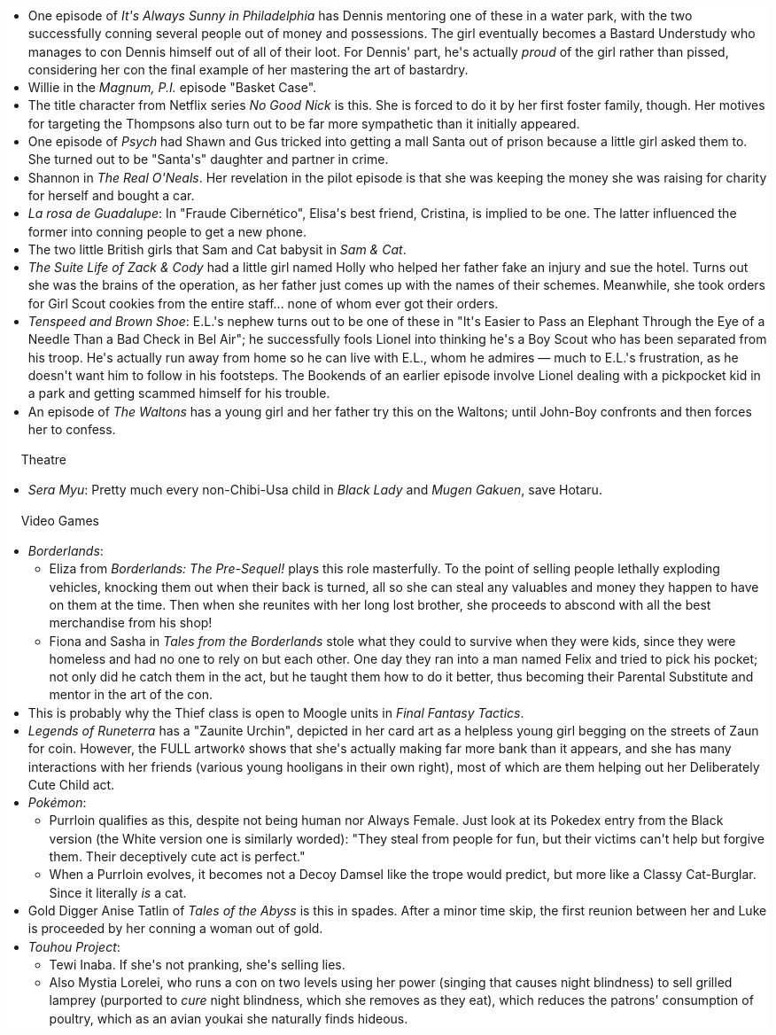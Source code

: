 -   One episode of _It's Always Sunny in Philadelphia_ has Dennis mentoring one of these in a water park, with the two successfully conning several people out of money and possessions. The girl eventually becomes a Bastard Understudy who manages to con Dennis himself out of all of their loot. For Dennis' part, he's actually _proud_ of the girl rather than pissed, considering her con the final example of her mastering the art of bastardry.
-   Willie in the _Magnum, P.I._ episode "Basket Case".
-   The title character from Netflix series _No Good Nick_ is this. She is forced to do it by her first foster family, though. Her motives for targeting the Thompsons also turn out to be far more sympathetic than it initially appeared.
-   One episode of _Psych_ had Shawn and Gus tricked into getting a mall Santa out of prison because a little girl asked them to. She turned out to be "Santa's" daughter and partner in crime.
-   Shannon in _The Real O'Neals_. Her revelation in the pilot episode is that she was keeping the money she was raising for charity for herself and bought a car.
-   _La rosa de Guadalupe_: In "Fraude Cibernético", Elisa's best friend, Cristina, is implied to be one. The latter influenced the former into conning people to get a new phone.
-   The two little British girls that Sam and Cat babysit in _Sam & Cat_.
-   _The Suite Life of Zack & Cody_ had a little girl named Holly who helped her father fake an injury and sue the hotel. Turns out she was the brains of the operation, as her father just comes up with the names of their schemes. Meanwhile, she took orders for Girl Scout cookies from the entire staff... none of whom ever got their orders.
-   _Tenspeed and Brown Shoe_: E.L.'s nephew turns out to be one of these in "It's Easier to Pass an Elephant Through the Eye of a Needle Than a Bad Check in Bel Air"; he successfully fools Lionel into thinking he's a Boy Scout who has been separated from his troop. He's actually run away from home so he can live with E.L., whom he admires — much to E.L.'s frustration, as he doesn't want him to follow in his footsteps. The Bookends of an earlier episode involve Lionel dealing with a pickpocket kid in a park and getting scammed himself for his trouble.
-   An episode of _The Waltons_ has a young girl and her father try this on the Waltons; until John-Boy confronts and then forces her to confess.

    Theatre 

-   _Sera Myu_: Pretty much every non-Chibi-Usa child in _Black Lady_ and _Mugen Gakuen_, save Hotaru.

    Video Games 

-   _Borderlands_:
    -   Eliza from _Borderlands: The Pre-Sequel!_ plays this role masterfully. To the point of selling people lethally exploding vehicles, knocking them out when their back is turned, all so she can steal any valuables and money they happen to have on them at the time. Then when she reunites with her long lost brother, she proceeds to abscond with all the best merchandise from his shop!
    -   Fiona and Sasha in _Tales from the Borderlands_ stole what they could to survive when they were kids, since they were homeless and had no one to rely on but each other. One day they ran into a man named Felix and tried to pick his pocket; not only did he catch them in the act, but he taught them how to do it better, thus becoming their Parental Substitute and mentor in the art of the con.
-   This is probably why the Thief class is open to Moogle units in _Final Fantasy Tactics_.
-   _Legends of Runeterra_ has a "Zaunite Urchin", depicted in her card art as a helpless young girl begging on the streets of Zaun for coin. However, the FULL artwork<small>◊</small> shows that she's actually making far more bank than it appears, and she has many interactions with her friends (various young hooligans in their own right), most of which are them helping out her Deliberately Cute Child act.
-   _Pokémon_:
    -   Purrloin qualifies as this, despite not being human nor Always Female. Just look at its Pokedex entry from the Black version (the White version one is similarly worded): "They steal from people for fun, but their victims can't help but forgive them. Their deceptively cute act is perfect."
    -   When a Purrloin evolves, it becomes not a Decoy Damsel like the trope would predict, but more like a Classy Cat-Burglar. Since it literally _is_ a cat.
-   Gold Digger Anise Tatlin of _Tales of the Abyss_ is this in spades. After a minor time skip, the first reunion between her and Luke is proceeded by her conning a woman out of gold.
-   _Touhou Project_:
    -   Tewi Inaba. If she's not pranking, she's selling lies.
    -   Also Mystia Lorelei, who runs a con on two levels using her power (singing that causes night blindness) to sell grilled lamprey (purported to _cure_ night blindness, which she removes as they eat), which reduces the patrons' consumption of poultry, which as an avian youkai she naturally finds hideous.
